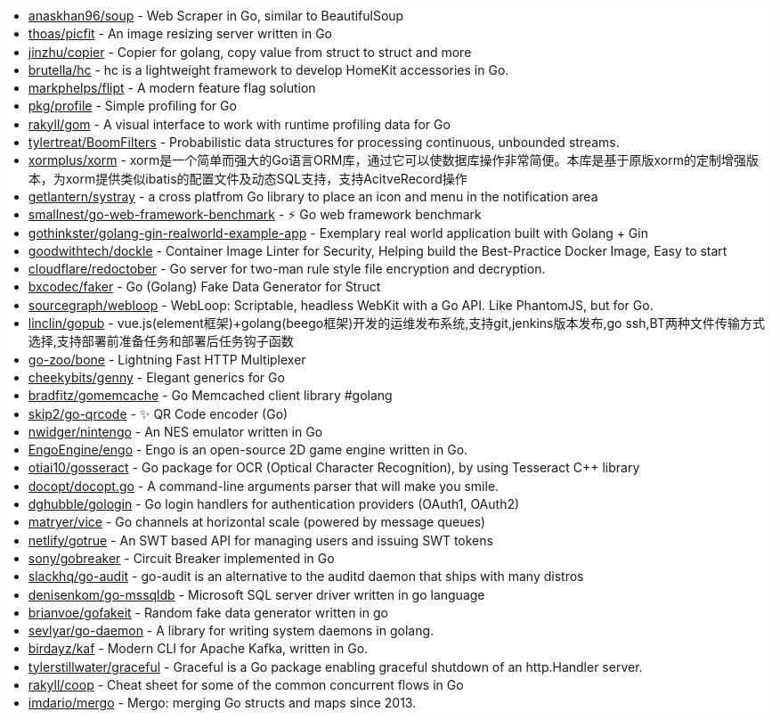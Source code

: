 * [anaskhan96/soup](https://github.com/anaskhan96/soup) - Web Scraper in Go, similar to BeautifulSoup
* [thoas/picfit](https://github.com/thoas/picfit) - An image resizing server written in Go
* [jinzhu/copier](https://github.com/jinzhu/copier) - Copier for golang, copy value from struct to struct and more
* [brutella/hc](https://github.com/brutella/hc) - hc is a lightweight framework to develop HomeKit accessories in Go.
* [markphelps/flipt](https://github.com/markphelps/flipt) - A modern feature flag solution
* [pkg/profile](https://github.com/pkg/profile) - Simple profiling for Go
* [rakyll/gom](https://github.com/rakyll/gom) - A visual interface to work with runtime profiling data for Go
* [tylertreat/BoomFilters](https://github.com/tylertreat/BoomFilters) - Probabilistic data structures for processing continuous, unbounded streams.
* [xormplus/xorm](https://github.com/xormplus/xorm) - xorm是一个简单而强大的Go语言ORM库，通过它可以使数据库操作非常简便。本库是基于原版xorm的定制增强版本，为xorm提供类似ibatis的配置文件及动态SQL支持，支持AcitveRecord操作
* [getlantern/systray](https://github.com/getlantern/systray) - a cross platfrom Go library to place an icon and menu in the notification area
* [smallnest/go-web-framework-benchmark](https://github.com/smallnest/go-web-framework-benchmark) - :zap: Go web framework benchmark
* [gothinkster/golang-gin-realworld-example-app](https://github.com/gothinkster/golang-gin-realworld-example-app) - Exemplary real world application built with Golang + Gin
* [goodwithtech/dockle](https://github.com/goodwithtech/dockle) - Container Image Linter for Security, Helping build the Best-Practice Docker Image, Easy to start
* [cloudflare/redoctober](https://github.com/cloudflare/redoctober) - Go server for two-man rule style file encryption and decryption.
* [bxcodec/faker](https://github.com/bxcodec/faker) - Go (Golang)  Fake Data  Generator for Struct
* [sourcegraph/webloop](https://github.com/sourcegraph/webloop) - WebLoop: Scriptable, headless WebKit with a Go API. Like PhantomJS, but for Go.
* [linclin/gopub](https://github.com/linclin/gopub) - vue.js(element框架)+golang(beego框架)开发的运维发布系统,支持git,jenkins版本发布,go ssh,BT两种文件传输方式选择,支持部署前准备任务和部署后任务钩子函数
* [go-zoo/bone](https://github.com/go-zoo/bone) - Lightning Fast HTTP Multiplexer
* [cheekybits/genny](https://github.com/cheekybits/genny) - Elegant generics for Go
* [bradfitz/gomemcache](https://github.com/bradfitz/gomemcache) - Go Memcached client library #golang
* [skip2/go-qrcode](https://github.com/skip2/go-qrcode) - :sparkles: QR Code encoder (Go)
* [nwidger/nintengo](https://github.com/nwidger/nintengo) - An NES emulator written in Go
* [EngoEngine/engo](https://github.com/EngoEngine/engo) - Engo is an open-source 2D game engine written in Go.
* [otiai10/gosseract](https://github.com/otiai10/gosseract) - Go package for OCR (Optical Character Recognition), by using Tesseract C++ library
* [docopt/docopt.go](https://github.com/docopt/docopt.go) - A command-line arguments parser that will make you smile.
* [dghubble/gologin](https://github.com/dghubble/gologin) - Go login handlers for authentication providers (OAuth1, OAuth2)
* [matryer/vice](https://github.com/matryer/vice) - Go channels at horizontal scale (powered by message queues)
* [netlify/gotrue](https://github.com/netlify/gotrue) - An SWT based API for managing users and issuing SWT tokens
* [sony/gobreaker](https://github.com/sony/gobreaker) - Circuit Breaker implemented in Go
* [slackhq/go-audit](https://github.com/slackhq/go-audit) - go-audit is an alternative to the auditd daemon that ships with many distros
* [denisenkom/go-mssqldb](https://github.com/denisenkom/go-mssqldb) - Microsoft SQL server driver written in go language
* [brianvoe/gofakeit](https://github.com/brianvoe/gofakeit) - Random fake data generator written in go
* [sevlyar/go-daemon](https://github.com/sevlyar/go-daemon) - A library for writing system daemons in golang.
* [birdayz/kaf](https://github.com/birdayz/kaf) - Modern CLI for Apache Kafka, written in Go.
* [tylerstillwater/graceful](https://github.com/tylerstillwater/graceful) - Graceful is a Go package enabling graceful shutdown of an http.Handler server.
* [rakyll/coop](https://github.com/rakyll/coop) - Cheat sheet for some of the common concurrent flows in Go
* [imdario/mergo](https://github.com/imdario/mergo) - Mergo: merging Go structs and maps since 2013.